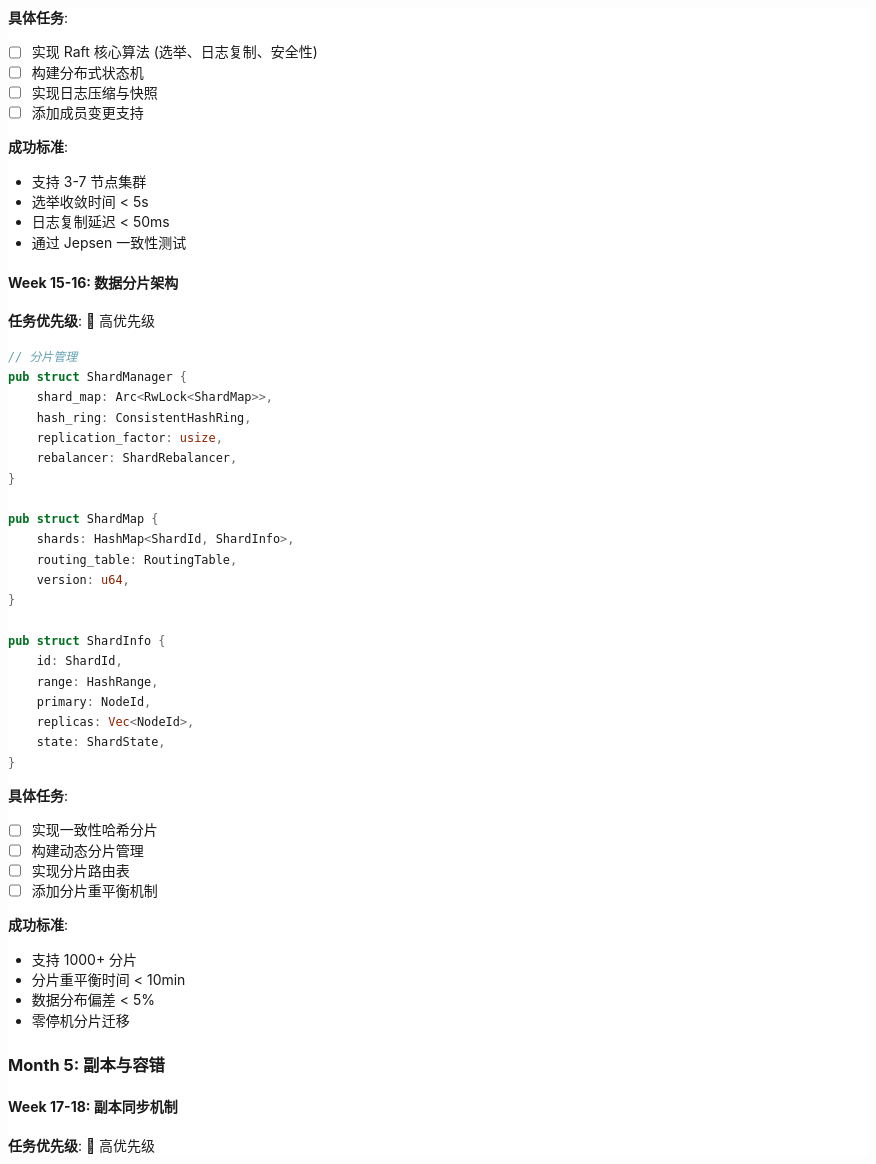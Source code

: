 **具体任务**:
- [ ] 实现 Raft 核心算法 (选举、日志复制、安全性)
- [ ] 构建分布式状态机
- [ ] 实现日志压缩与快照
- [ ] 添加成员变更支持

**成功标准**:
- 支持 3-7 节点集群
- 选举收敛时间 < 5s
- 日志复制延迟 < 50ms
- 通过 Jepsen 一致性测试

#### Week 15-16: 数据分片架构
**任务优先级**: 🔴 高优先级

```rust
// 分片管理
pub struct ShardManager {
    shard_map: Arc<RwLock<ShardMap>>,
    hash_ring: ConsistentHashRing,
    replication_factor: usize,
    rebalancer: ShardRebalancer,
}

pub struct ShardMap {
    shards: HashMap<ShardId, ShardInfo>,
    routing_table: RoutingTable,
    version: u64,
}

pub struct ShardInfo {
    id: ShardId,
    range: HashRange,
    primary: NodeId,
    replicas: Vec<NodeId>,
    state: ShardState,
}
```

**具体任务**:
- [ ] 实现一致性哈希分片
- [ ] 构建动态分片管理
- [ ] 实现分片路由表
- [ ] 添加分片重平衡机制

**成功标准**:
- 支持 1000+ 分片
- 分片重平衡时间 < 10min
- 数据分布偏差 < 5%
- 零停机分片迁移

### Month 5: 副本与容错

#### Week 17-18: 副本同步机制
**任务优先级**: 🔴 高优先级
